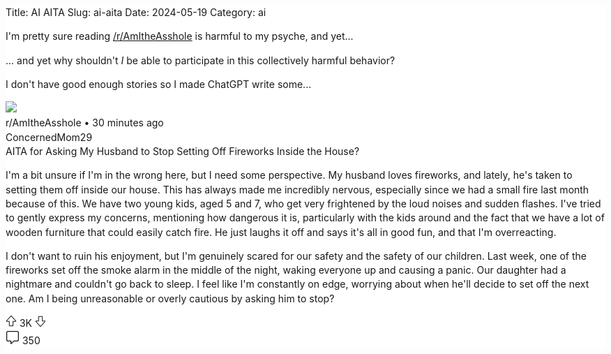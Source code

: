Title: AI AITA
Slug: ai-aita
Date: 2024-05-19
Category: ai

I'm pretty sure reading [/r/AmItheAsshole](https://www.reddit.com/r/AmItheAsshole/) is harmful to my psyche, and yet...

... and yet why shouldn't _I_ be able to participate in this collectively harmful behavior?

I don't have good enough stories so I made ChatGPT write some...



  <div class="aita">
  <div class="aita-reddit">
    <img src="https://styles.redditmedia.com/t5_2xhvq/styles/communityIcon_8qil7zgp7oh81.png" class="aita-logo" />
    <div>
      <div><span class="aita-subreddit">r/AmItheAsshole</span><span class="aita-date"> • 30 minutes ago</span></div>
      <div class="aita-user">ConcernedMom29</div>
    </div>
  </div>
  <div class="aita-title">AITA for Asking My Husband to Stop Setting Off Fireworks Inside the House?</div>
  <div class="aita-body"><p>I&#39;m a bit unsure if I&#39;m in the wrong here, but I need some perspective. My husband loves fireworks, and lately, he&#39;s taken to setting them off inside our house. This has always made me incredibly nervous, especially since we had a small fire last month because of this. We have two young kids, aged 5 and 7, who get very frightened by the loud noises and sudden flashes. I&#39;ve tried to gently express my concerns, mentioning how dangerous it is, particularly with the kids around and the fact that we have a lot of wooden furniture that could easily catch fire. He just laughs it off and says it&#39;s all in good fun, and that I&#39;m overreacting.</p>
<p>I don&#39;t want to ruin his enjoyment, but I&#39;m genuinely scared for our safety and the safety of our children. Last week, one of the fireworks set off the smoke alarm in the middle of the night, waking everyone up and causing a panic. Our daughter had a nightmare and couldn&#39;t go back to sleep. I feel like I&#39;m constantly on edge, worrying about when he&#39;ll decide to set off the next one. Am I being unreasonable or overly cautious by asking him to stop?</p>
</div>
  <div class="aita-widgets">
    <div class="aita-voting">
      <svg rpl="" fill="currentColor" height="16" icon-name="upvote-outline" viewBox="0 0 20 20" width="16" xmlns="http://www.w3.org/2000/svg">
        <path d="M12.877 19H7.123A1.125 1.125 0 0 1 6 17.877V11H2.126a1.114 1.114 0 0 1-1.007-.7 1.249 1.249 0 0 1 .171-1.343L9.166.368a1.128 1.128 0 0 1 1.668.004l7.872 8.581a1.25 1.25 0 0 1 .176 1.348 1.113 1.113 0 0 1-1.005.7H14v6.877A1.125 1.125 0 0 1 12.877 19ZM7.25 17.75h5.5v-8h4.934L10 1.31 2.258 9.75H7.25v8ZM2.227 9.784l-.012.016c.01-.006.014-.01.012-.016Z"></path>
      </svg>
      <span class="aita-voting-total">3K</span>
      <svg rpl="" fill="currentColor" height="16" icon-name="downvote-outline" viewBox="0 0 20 20" width="16" xmlns="http://www.w3.org/2000/svg">
        <path d="M10 20a1.122 1.122 0 0 1-.834-.372l-7.872-8.581A1.251 1.251 0 0 1 1.118 9.7 1.114 1.114 0 0 1 2.123 9H6V2.123A1.125 1.125 0 0 1 7.123 1h5.754A1.125 1.125 0 0 1 14 2.123V9h3.874a1.114 1.114 0 0 1 1.007.7 1.25 1.25 0 0 1-.171 1.345l-7.876 8.589A1.128 1.128 0 0 1 10 20Zm-7.684-9.75L10 18.69l7.741-8.44H12.75v-8h-5.5v8H2.316Zm15.469-.05c-.01 0-.014.007-.012.013l.012-.013Z"></path>
      </svg>
    </div>
    <div class="aita-comment-count">
      <svg rpl="" aria-hidden="true" class="icon-comment" fill="currentColor" height="20" icon-name="comment-outline" viewBox="0 0 20 20" width="20" xmlns="http://www.w3.org/2000/svg">
        <path d="M7.725 19.872a.718.718 0 0 1-.607-.328.725.725 0 0 1-.118-.397V16H3.625A2.63 2.63 0 0 1 1 13.375v-9.75A2.629 2.629 0 0 1 3.625 1h12.75A2.63 2.63 0 0 1 19 3.625v9.75A2.63 2.63 0 0 1 16.375 16h-4.161l-4 3.681a.725.725 0 0 1-.489.191ZM3.625 2.25A1.377 1.377 0 0 0 2.25 3.625v9.75a1.377 1.377 0 0 0 1.375 1.375h4a.625.625 0 0 1 .625.625v2.575l3.3-3.035a.628.628 0 0 1 .424-.165h4.4a1.377 1.377 0 0 0 1.375-1.375v-9.75a1.377 1.377 0 0 0-1.374-1.375H3.625Z"></path>
      </svg>
      <span class="aita-comment-total">350</span>